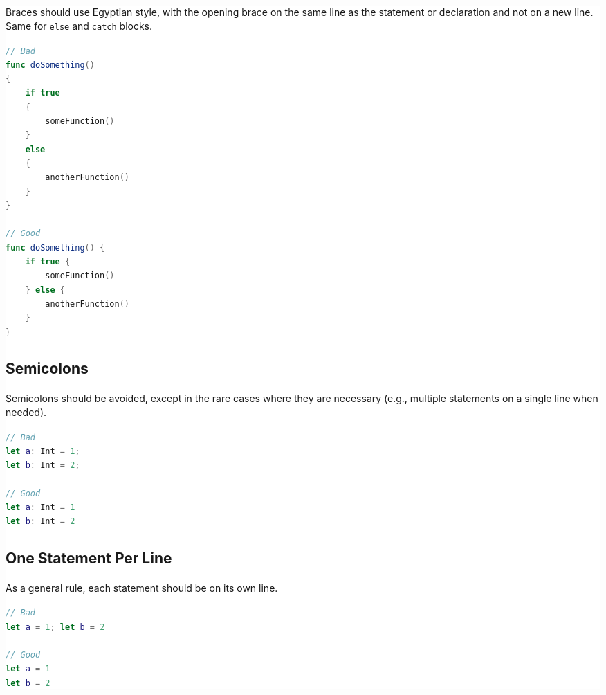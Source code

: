 Braces should use Egyptian style, with the opening brace on the same line as the
statement or declaration and not on a new line. Same for `else` and `catch`
blocks.

```swift
// Bad
func doSomething()
{
    if true
    {
        someFunction()
    }
    else
    {
        anotherFunction()
    }
}

// Good
func doSomething() {
    if true {
        someFunction()
    } else {
        anotherFunction()
    }
}
```

## Semicolons

Semicolons should be avoided, except in the rare cases where they are necessary
(e.g., multiple statements on a single line when needed).

```swift
// Bad
let a: Int = 1;
let b: Int = 2;

// Good
let a: Int = 1
let b: Int = 2
```

## One Statement Per Line

As a general rule, each statement should be on its own line.

```swift
// Bad
let a = 1; let b = 2

// Good
let a = 1
let b = 2
```
